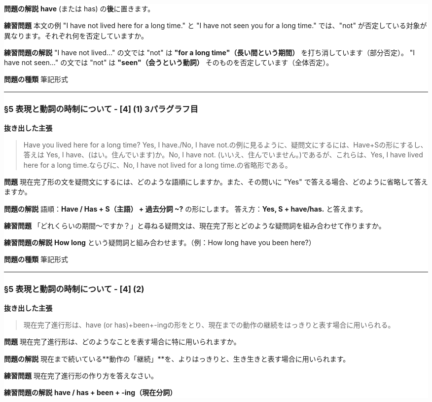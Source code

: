 **問題の解説**
**have** (または has) の**後**に置きます。

**練習問題**
本文の例 "I have not lived here for a long time." と "I have not seen you for a long time." では、"not" が否定している対象が異なります。それぞれ何を否定していますか。

**練習問題の解説**
"I have not lived..." の文では "not" は **"for a long time"（長い間という期間）** を打ち消しています（部分否定）。
"I have not seen..." の文では "not" は **"seen"（会うという動詞）** そのものを否定しています（全体否定）。

**問題の種類**
筆記形式

---

### **§5 表現と動詞の時制について - [4] (1) 3パラグラフ目**

**抜き出した主張**
> Have you lived here for a long time? Yes, I have./No, I have not.の例に見るように、疑問文にするには、Have+Sの形にするし、答えは Yes, I have、(はい。住んでいます)か。No, I have not. (いいえ、住んでいません。)であるが、これらは、Yes, I have lived here for a long time.ならびに、No, I have not lived for a long time.の省略形である。

**問題**
現在完了形の文を疑問文にするには、どのような語順にしますか。また、その問いに "Yes" で答える場合、どのように省略して答えますか。

**問題の解説**
語順：**Have / Has + S（主語） + 過去分詞 ~?** の形にします。
答え方：**Yes, S + have/has.** と答えます。

**練習問題**
「どれくらいの期間～ですか？」と尋ねる疑問文は、現在完了形とどのような疑問詞を組み合わせて作りますか。

**練習問題の解説**
**How long** という疑問詞と組み合わせます。（例：How long have you been here?）

**問題の種類**
筆記形式

---

### **§5 表現と動詞の時制について - [4] (2)**

**抜き出した主張**
> 現在完了進行形は、have (or has)+been+-ingの形をとり、現在までの動作の継続をはっきりと表す場合に用いられる。

**問題**
現在完了進行形は、どのようなことを表す場合に特に用いられますか。

**問題の解説**
現在まで続いている**動作の「継続」**を、よりはっきりと、生き生きと表す場合に用いられます。

**練習問題**
現在完了進行形の作り方を答えなさい。

**練習問題の解説**
**have / has + been + -ing（現在分詞）**
